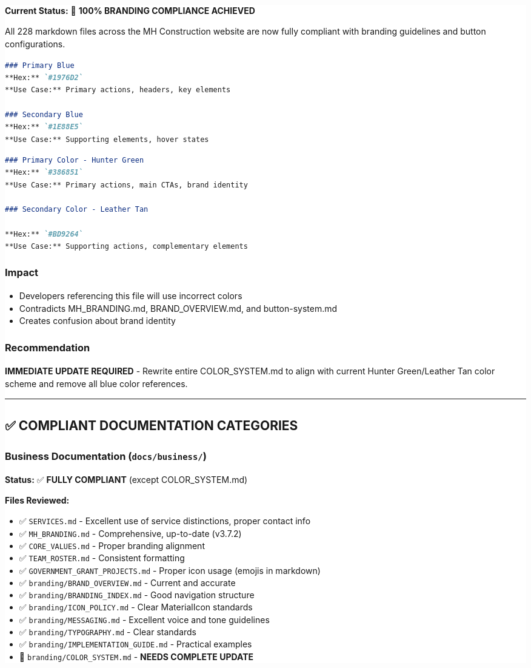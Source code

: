 **Current Status:** 🎉 **100% BRANDING COMPLIANCE ACHIEVED**

All 228 markdown files across the MH Construction website are now fully compliant with branding guidelines and button configurations.

```markdown
### Primary Blue
**Hex:** `#1976D2`
**Use Case:** Primary actions, headers, key elements

### Secondary Blue
**Hex:** `#1E88E5`
**Use Case:** Supporting elements, hover states
```

```markdown
### Primary Color - Hunter Green
**Hex:** `#386851`
**Use Case:** Primary actions, main CTAs, brand identity

### Secondary Color - Leather Tan

**Hex:** `#BD9264`
**Use Case:** Supporting actions, complementary elements
```

### Impact

- Developers referencing this file will use incorrect colors
- Contradicts MH_BRANDING.md, BRAND_OVERVIEW.md, and button-system.md
- Creates confusion about brand identity

### Recommendation

**IMMEDIATE UPDATE REQUIRED** - Rewrite entire COLOR_SYSTEM.md to align with current
Hunter Green/Leather Tan color scheme and remove all blue color references.

---

## ✅ COMPLIANT DOCUMENTATION CATEGORIES

### Business Documentation (`docs/business/`)

**Status:** ✅ **FULLY COMPLIANT** (except COLOR_SYSTEM.md)

**Files Reviewed:**

- ✅ `SERVICES.md` - Excellent use of service distinctions, proper contact info
- ✅ `MH_BRANDING.md` - Comprehensive, up-to-date (v3.7.2)
- ✅ `CORE_VALUES.md` - Proper branding alignment
- ✅ `TEAM_ROSTER.md` - Consistent formatting
- ✅ `GOVERNMENT_GRANT_PROJECTS.md` - Proper icon usage (emojis in markdown)
- ✅ `branding/BRAND_OVERVIEW.md` - Current and accurate
- ✅ `branding/BRANDING_INDEX.md` - Good navigation structure
- ✅ `branding/ICON_POLICY.md` - Clear MaterialIcon standards
- ✅ `branding/MESSAGING.md` - Excellent voice and tone guidelines
- ✅ `branding/TYPOGRAPHY.md` - Clear standards
- ✅ `branding/IMPLEMENTATION_GUIDE.md` - Practical examples
- 🔴 `branding/COLOR_SYSTEM.md` - **NEEDS COMPLETE UPDATE**
